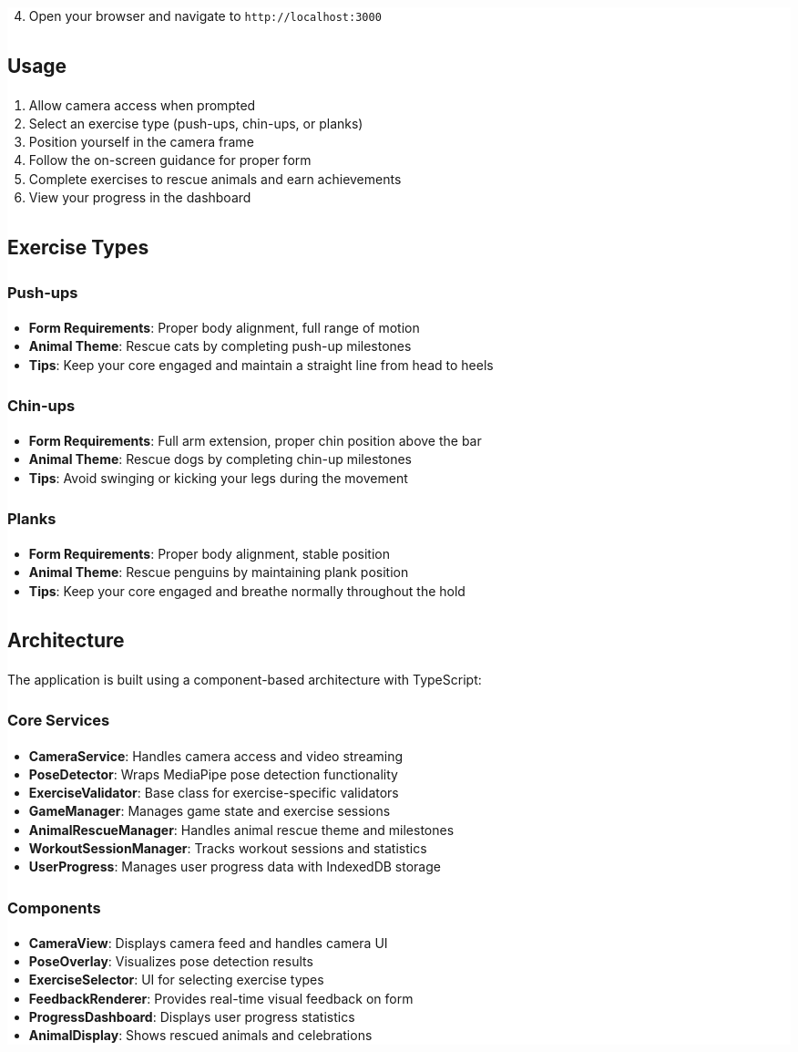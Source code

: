 4. Open your browser and navigate to `http://localhost:3000`

## Usage

1. Allow camera access when prompted
2. Select an exercise type (push-ups, chin-ups, or planks)
3. Position yourself in the camera frame
4. Follow the on-screen guidance for proper form
5. Complete exercises to rescue animals and earn achievements
6. View your progress in the dashboard

## Exercise Types

### Push-ups

- **Form Requirements**: Proper body alignment, full range of motion
- **Animal Theme**: Rescue cats by completing push-up milestones
- **Tips**: Keep your core engaged and maintain a straight line from head to heels

### Chin-ups

- **Form Requirements**: Full arm extension, proper chin position above the bar
- **Animal Theme**: Rescue dogs by completing chin-up milestones
- **Tips**: Avoid swinging or kicking your legs during the movement

### Planks

- **Form Requirements**: Proper body alignment, stable position
- **Animal Theme**: Rescue penguins by maintaining plank position
- **Tips**: Keep your core engaged and breathe normally throughout the hold

## Architecture

The application is built using a component-based architecture with TypeScript:

### Core Services

- **CameraService**: Handles camera access and video streaming
- **PoseDetector**: Wraps MediaPipe pose detection functionality
- **ExerciseValidator**: Base class for exercise-specific validators
- **GameManager**: Manages game state and exercise sessions
- **AnimalRescueManager**: Handles animal rescue theme and milestones
- **WorkoutSessionManager**: Tracks workout sessions and statistics
- **UserProgress**: Manages user progress data with IndexedDB storage

### Components

- **CameraView**: Displays camera feed and handles camera UI
- **PoseOverlay**: Visualizes pose detection results
- **ExerciseSelector**: UI for selecting exercise types
- **FeedbackRenderer**: Provides real-time visual feedback on form
- **ProgressDashboard**: Displays user progress statistics
- **AnimalDisplay**: Shows rescued animals and celebrations
